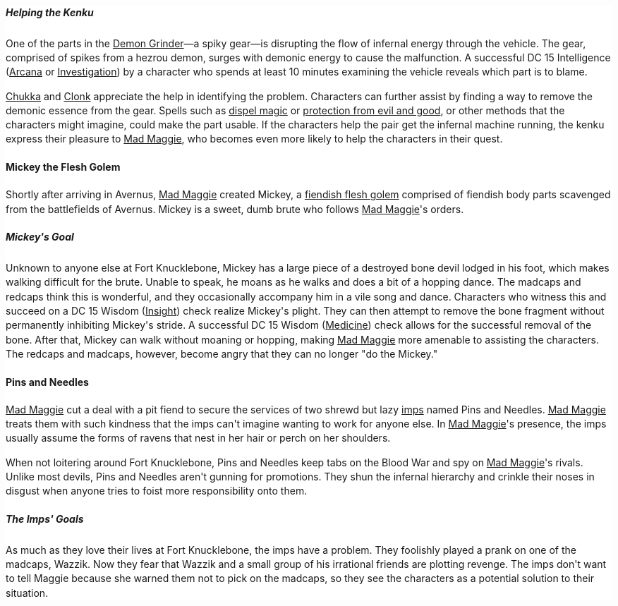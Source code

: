 ##### Helping the Kenku

One of the parts in the [Demon Grinder](Mechanics/vehicles/demon-grinder-bgdia.md)—a spiky gear—is disrupting the flow of infernal energy through the vehicle. The gear, comprised of spikes from a hezrou demon, surges with demonic energy to cause the malfunction. A successful DC 15 Intelligence ([Arcana](Mechanics/Rules/skills.md#Arcana) or [Investigation](Mechanics/Rules/skills.md#Investigation)) by a character who spends at least 10 minutes examining the vehicle reveals which part is to blame.

[Chukka](Mechanics/bestiary/npc/chukka-bgdia.md) and [Clonk](Mechanics/bestiary/npc/clonk-bgdia.md) appreciate the help in identifying the problem. Characters can further assist by finding a way to remove the demonic essence from the gear. Spells such as [dispel magic](Mechanics/spells/dispel-magic.md) or [protection from evil and good](Mechanics/spells/protection-from-evil-and-good.md), or other methods that the characters might imagine, could make the part usable. If the characters help the pair get the infernal machine running, the kenku express their pleasure to [Mad Maggie](Mechanics/bestiary/npc/mad-maggie-bgdia.md), who becomes even more likely to help the characters in their quest.

#### Mickey the Flesh Golem

Shortly after arriving in Avernus, [Mad Maggie](Mechanics/bestiary/npc/mad-maggie-bgdia.md) created Mickey, a [fiendish flesh golem](Mechanics/bestiary/construct/fiendish-flesh-golem-bgdia.md) comprised of fiendish body parts scavenged from the battlefields of Avernus. Mickey is a sweet, dumb brute who follows [Mad Maggie](Mechanics/bestiary/npc/mad-maggie-bgdia.md)'s orders.

##### Mickey's Goal

Unknown to anyone else at Fort Knucklebone, Mickey has a large piece of a destroyed bone devil lodged in his foot, which makes walking difficult for the brute. Unable to speak, he moans as he walks and does a bit of a hopping dance. The madcaps and redcaps think this is wonderful, and they occasionally accompany him in a vile song and dance. Characters who witness this and succeed on a DC 15 Wisdom ([Insight](Mechanics/Rules/skills.md#Insight)) check realize Mickey's plight. They can then attempt to remove the bone fragment without permanently inhibiting Mickey's stride. A successful DC 15 Wisdom ([Medicine](Mechanics/Rules/skills.md#Medicine)) check allows for the successful removal of the bone. After that, Mickey can walk without moaning or hopping, making [Mad Maggie](Mechanics/bestiary/npc/mad-maggie-bgdia.md) more amenable to assisting the characters. The redcaps and madcaps, however, become angry that they can no longer "do the Mickey."

#### Pins and Needles

[Mad Maggie](Mechanics/bestiary/npc/mad-maggie-bgdia.md) cut a deal with a pit fiend to secure the services of two shrewd but lazy [imps](Mechanics/bestiary/fiend/imp.md) named Pins and Needles. [Mad Maggie](Mechanics/bestiary/npc/mad-maggie-bgdia.md) treats them with such kindness that the imps can't imagine wanting to work for anyone else. In [Mad Maggie](Mechanics/bestiary/npc/mad-maggie-bgdia.md)'s presence, the imps usually assume the forms of ravens that nest in her hair or perch on her shoulders.

When not loitering around Fort Knucklebone, Pins and Needles keep tabs on the Blood War and spy on [Mad Maggie](Mechanics/bestiary/npc/mad-maggie-bgdia.md)'s rivals. Unlike most devils, Pins and Needles aren't gunning for promotions. They shun the infernal hierarchy and crinkle their noses in disgust when anyone tries to foist more responsibility onto them.

##### The Imps' Goals

As much as they love their lives at Fort Knucklebone, the imps have a problem. They foolishly played a prank on one of the madcaps, Wazzik. Now they fear that Wazzik and a small group of his irrational friends are plotting revenge. The imps don't want to tell Maggie because she warned them not to pick on the madcaps, so they see the characters as a potential solution to their situation.

